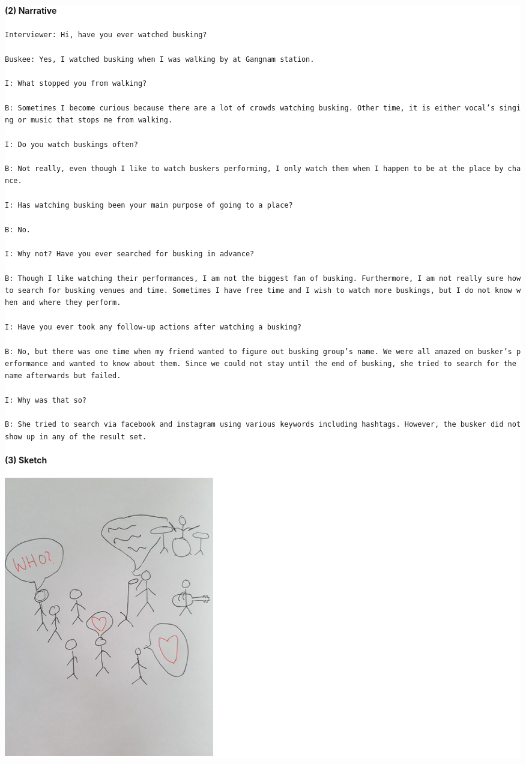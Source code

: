 #### (2) Narrative
````
Interviewer: Hi, have you ever watched busking?

Buskee: Yes, I watched busking when I was walking by at Gangnam station.

I: What stopped you from walking?

B: Sometimes I become curious because there are a lot of crowds watching busking. Other time, it is either vocal’s singing or music that stops me from walking.

I: Do you watch buskings often?

B: Not really, even though I like to watch buskers performing, I only watch them when I happen to be at the place by chance.

I: Has watching busking been your main purpose of going to a place?

B: No.

I: Why not? Have you ever searched for busking in advance?

B: Though I like watching their performances, I am not the biggest fan of busking. Furthermore, I am not really sure how to search for busking venues and time. Sometimes I have free time and I wish to watch more buskings, but I do not know when and where they perform.

I: Have you ever took any follow-up actions after watching a busking?

B: No, but there was one time when my friend wanted to figure out busking group’s name. We were all amazed on busker’s performance and wanted to know about them. Since we could not stay until the end of busking, she tried to search for the name afterwards but failed. 

I: Why was that so?

B: She tried to search via facebook and instagram using various keywords including hashtags. However, the busker did not show up in any of the result set.
````
#### (3) Sketch
![alt tag](Sketch2.png)
